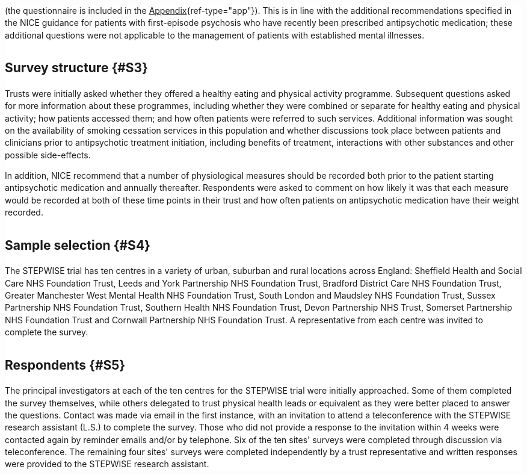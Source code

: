 (the questionnaire is included in the
[Appendix](#APP1){ref-type="app"}). This is in line with the additional
recommendations specified in the NICE guidance for patients with
first-episode psychosis who have recently been prescribed antipsychotic
medication; these additional questions were not applicable to the
management of patients with established mental illnesses.

## Survey structure {#S3}

Trusts were initially asked whether they offered a healthy eating and
physical activity programme. Subsequent questions asked for more
information about these programmes, including whether they were combined
or separate for healthy eating and physical activity; how patients
accessed them; and how often patients were referred to such services.
Additional information was sought on the availability of smoking
cessation services in this population and whether discussions took place
between patients and clinicians prior to antipsychotic treatment
initiation, including benefits of treatment, interactions with other
substances and other possible side-effects.

In addition, NICE recommend that a number of physiological measures
should be recorded both prior to the patient starting antipsychotic
medication and annually thereafter. Respondents were asked to comment on
how likely it was that each measure would be recorded at both of these
time points in their trust and how often patients on antipsychotic
medication have their weight recorded.

## Sample selection {#S4}

The STEPWISE trial has ten centres in a variety of urban, suburban and
rural locations across England: Sheffield Health and Social Care NHS
Foundation Trust, Leeds and York Partnership NHS Foundation Trust,
Bradford District Care NHS Foundation Trust, Greater Manchester West
Mental Health NHS Foundation Trust, South London and Maudsley NHS
Foundation Trust, Sussex Partnership NHS Foundation Trust, Southern
Health NHS Foundation Trust, Devon Partnership NHS Trust, Somerset
Partnership NHS Foundation Trust and Cornwall Partnership NHS Foundation
Trust. A representative from each centre was invited to complete the
survey.

## Respondents {#S5}

The principal investigators at each of the ten centres for the STEPWISE
trial were initially approached. Some of them completed the survey
themselves, while others delegated to trust physical health leads or
equivalent as they were better placed to answer the questions. Contact
was made via email in the first instance, with an invitation to attend a
teleconference with the STEPWISE research assistant (L.S.) to complete
the survey. Those who did not provide a response to the invitation
within 4 weeks were contacted again by reminder emails and/or by
telephone. Six of the ten sites\' surveys were completed through
discussion via teleconference. The remaining four sites\' surveys were
completed independently by a trust representative and written responses
were provided to the STEPWISE research assistant.
